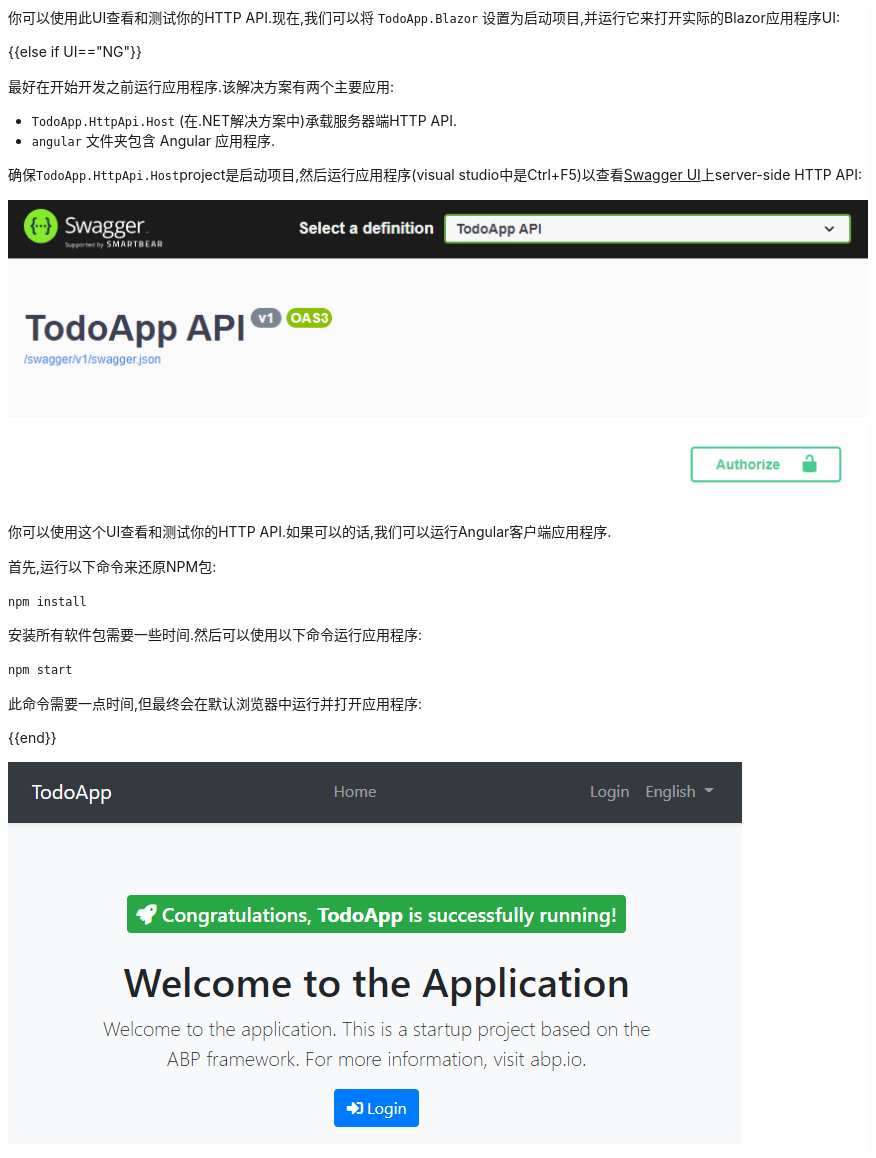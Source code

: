 你可以使用此UI查看和测试你的HTTP API.现在,我们可以将 `TodoApp.Blazor` 设置为启动项目,并运行它来打开实际的Blazor应用程序UI:

{{else if UI=="NG"}}

最好在开始开发之前运行应用程序.该解决方案有两个主要应用:

* `TodoApp.HttpApi.Host` (在.NET解决方案中)承载服务器端HTTP API.
* `angular` 文件夹包含 Angular 应用程序.

确保`TodoApp.HttpApi.Host`project是启动项目,然后运行应用程序(visual studio中是Ctrl+F5)以查看[Swagger UI](https://swagger.io/tools/swagger-ui/)上server-side HTTP API:

![todo-swagger-ui-initial](todo-swagger-ui-initial.png)

你可以使用这个UI查看和测试你的HTTP API.如果可以的话,我们可以运行Angular客户端应用程序.

首先,运行以下命令来还原NPM包:

````bash
npm install
````

安装所有软件包需要一些时间.然后可以使用以下命令运行应用程序:

````bash
npm start
````

此命令需要一点时间,但最终会在默认浏览器中运行并打开应用程序:

{{end}}

![todo-ui-initial](todo-ui-initial.png)
